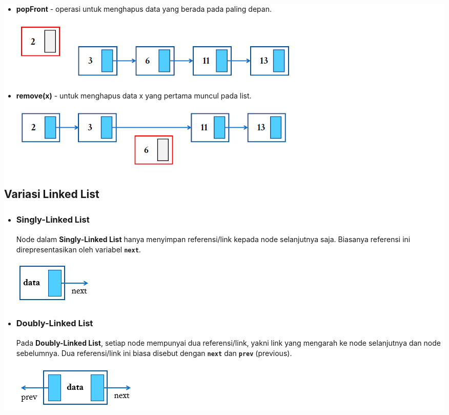 - **popFront** - operasi untuk menghapus data yang berada pada paling depan.

    ![](img/m0-9.png)

- **remove(x)** - untuk menghapus data x yang pertama muncul pada list.

    ![](img/m0-10.png)


## Variasi Linked List

- ### Singly-Linked List

    Node dalam **Singly-Linked List** hanya menyimpan referensi/link kepada node selanjutnya saja. Biasanya referensi ini direpresentasikan oleh variabel **`next`**.

    ![](img/m0-13.png)

- ### Doubly-Linked List

    Pada **Doubly-Linked List**, setiap node mempunyai dua referensi/link, yakni link yang mengarah ke node selanjutnya dan node sebelumnya. Dua referensi/link ini biasa disebut dengan **`next`** dan **`prev`** (previous).

    ![](img/m0-12.png)
